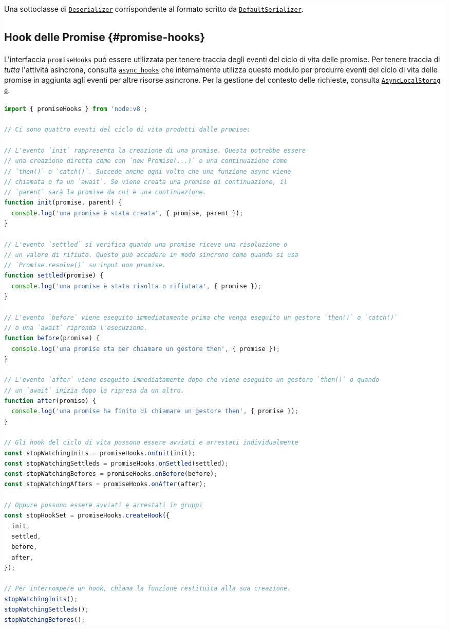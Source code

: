 Una sottoclasse di [`Deserializer`](/it/nodejs/api/v8#class-v8deserializer) corrispondente al formato scritto da [`DefaultSerializer`](/it/nodejs/api/v8#class-v8defaultserializer).

## Hook delle Promise {#promise-hooks}

L'interfaccia `promiseHooks` può essere utilizzata per tenere traccia degli eventi del ciclo di vita delle promise. Per tenere traccia di *tutta* l'attività asincrona, consulta [`async_hooks`](/it/nodejs/api/async_hooks) che internamente utilizza questo modulo per produrre eventi del ciclo di vita delle promise in aggiunta agli eventi per altre risorse asincrone. Per la gestione del contesto delle richieste, consulta [`AsyncLocalStorage`](/it/nodejs/api/async_context#class-asynclocalstorage).

```js [ESM]
import { promiseHooks } from 'node:v8';

// Ci sono quattro eventi del ciclo di vita prodotti dalle promise:

// L'evento `init` rappresenta la creazione di una promise. Questa potrebbe essere
// una creazione diretta come con `new Promise(...)` o una continuazione come
// `then()` o `catch()`. Succede anche ogni volta che una funzione async viene
// chiamata o fa un `await`. Se viene creata una promise di continuazione, il
// `parent` sarà la promise da cui è una continuazione.
function init(promise, parent) {
  console.log('una promise è stata creata', { promise, parent });
}

// L'evento `settled` si verifica quando una promise riceve una risoluzione o
// un valore di rifiuto. Questo può accadere in modo sincrono come quando si usa
// `Promise.resolve()` su input non promise.
function settled(promise) {
  console.log('una promise è stata risolta o rifiutata', { promise });
}

// L'evento `before` viene eseguito immediatamente prima che venga eseguito un gestore `then()` o `catch()`
// o una `await` riprenda l'esecuzione.
function before(promise) {
  console.log('una promise sta per chiamare un gestore then', { promise });
}

// L'evento `after` viene eseguito immediatamente dopo che viene eseguito un gestore `then()` o quando
// un `await` inizia dopo la ripresa da un altro.
function after(promise) {
  console.log('una promise ha finito di chiamare un gestore then', { promise });
}

// Gli hook del ciclo di vita possono essere avviati e arrestati individualmente
const stopWatchingInits = promiseHooks.onInit(init);
const stopWatchingSettleds = promiseHooks.onSettled(settled);
const stopWatchingBefores = promiseHooks.onBefore(before);
const stopWatchingAfters = promiseHooks.onAfter(after);

// Oppure possono essere avviati e arrestati in gruppi
const stopHookSet = promiseHooks.createHook({
  init,
  settled,
  before,
  after,
});

// Per interrompere un hook, chiama la funzione restituita alla sua creazione.
stopWatchingInits();
stopWatchingSettleds();
stopWatchingBefores();
```